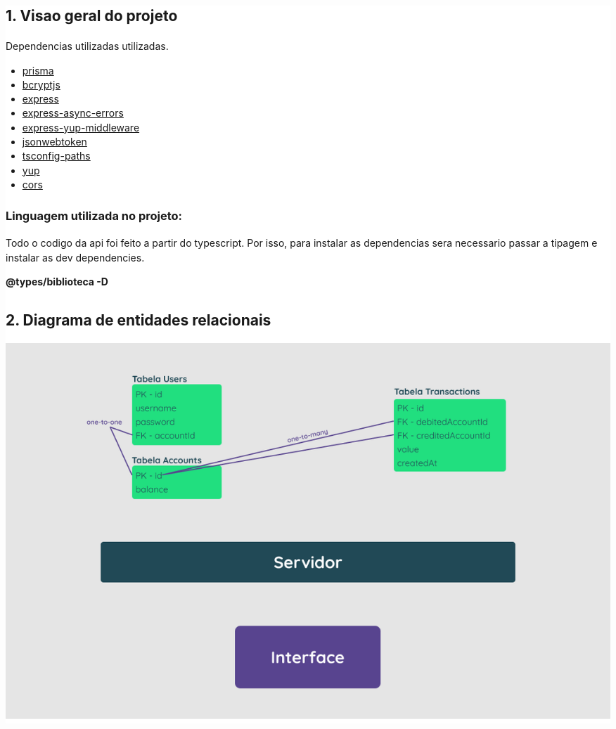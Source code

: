 ## 1. Visao geral do projeto

Dependencias utilizadas utilizadas.

- [prisma](https://www.prisma.io/docs/getting-started/quickstart)
- [bcryptjs](https://www.npmjs.com/package/bcryptjs)
- [express](https://expressjs.com/pt-br/)
- [express-async-errors](https://www.npmjs.com/package/express-async-errors)
- [express-yup-middleware](https://www.npmjs.com/package/express-yup-middleware)
- [jsonwebtoken](https://www.npmjs.com/package/jsonwebtoken)
- [tsconfig-paths](https://www.npmjs.com/package/tsconfig-paths)
- [yup](https://www.npmjs.com/package/yup)
- [cors](https://www.npmjs.com/package/cors)

### Linguagem utilizada no projeto:

Todo o codigo da api foi feito a partir do typescript. Por isso, para instalar as dependencias sera necessario passar a tipagem e instalar as dev dependencies.

**@types/biblioteca -D**

## 2. Diagrama de entidades relacionais

![DER](diagram.png)
